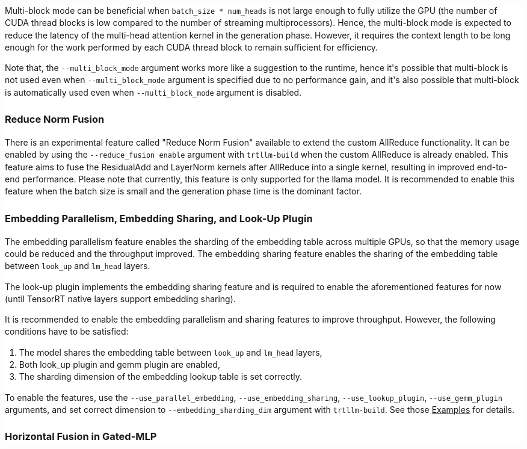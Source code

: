 Multi-block mode can be beneficial when `batch_size * num_heads` is not large
enough to fully utilize the GPU (the number of CUDA thread blocks is low
compared to the number of streaming multiprocessors). Hence, the multi-block
mode is expected to reduce the latency of the multi-head attention kernel in
the generation phase. However, it requires the context length to be long enough
for the work performed by each CUDA thread block to remain sufficient for
efficiency.

Note that, the `--multi_block_mode` argument works more like a suggestion to the
runtime, hence it's possible that multi-block is not used even when
`--multi_block_mode` argument is specified due to no performance gain, and it's
also possible that multi-block is automatically used even when `--multi_block_mode`
argument is disabled.

### Reduce Norm Fusion

There is an experimental feature called "Reduce Norm Fusion"
available to extend the custom AllReduce functionality. It can be enabled by
using the `--reduce_fusion enable` argument with `trtllm-build` when the
custom AllReduce is already enabled. This feature aims to fuse the ResidualAdd
and LayerNorm kernels after AllReduce into a single kernel, resulting in
improved end-to-end performance. Please note that currently, this feature is
only supported for the llama model. It is recommended to enable this feature when the batch size is small and the generation phase time is the dominant factor.

### Embedding Parallelism, Embedding Sharing, and Look-Up Plugin

The embedding parallelism feature enables the sharding of the embedding table
across multiple GPUs, so that the memory usage could be reduced and the
throughput improved. The embedding sharing feature enables the sharing of the
embedding table between `look_up` and `lm_head` layers.

The look-up plugin implements the embedding sharing feature and is required to
enable the aforementioned features for now (until TensorRT native layers
support embedding sharing).

It is recommended to enable the embedding parallelism and sharing features to
improve throughput. However, the following conditions have to be satisfied:

1. The model shares the embedding table between `look_up` and `lm_head` layers,
2. Both look_up plugin and gemm plugin are enabled,
3. The sharding dimension of the embedding lookup table is set correctly.

To enable the features, use the `--use_parallel_embedding`,
`--use_embedding_sharing`, `--use_lookup_plugin`, `--use_gemm_plugin`
arguments, and set correct dimension to `--embedding_sharding_dim` argument
with `trtllm-build`. See those
[Examples](https://github.com/NVIDIA/TensorRT-LLM/tree/main/examples/gpt#embedding-parallelism-and-sharing)
for details.

### Horizontal Fusion in Gated-MLP
